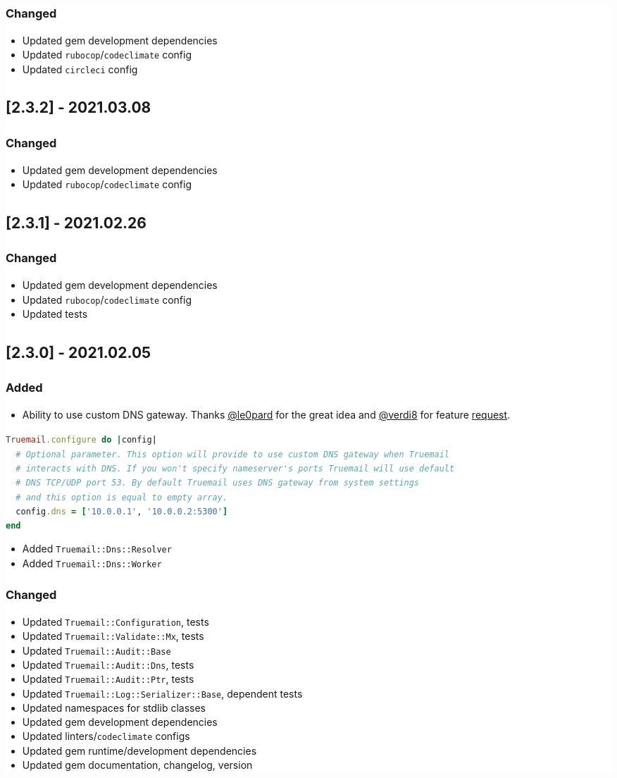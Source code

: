 ### Changed

- Updated gem development dependencies
- Updated `rubocop`/`codeclimate` config
- Updated `circleci` config

## [2.3.2] - 2021.03.08

### Changed

- Updated gem development dependencies
- Updated `rubocop`/`codeclimate` config

## [2.3.1] - 2021.02.26

### Changed

- Updated gem development dependencies
- Updated `rubocop`/`codeclimate` config
- Updated tests

## [2.3.0] - 2021.02.05

### Added

- Ability to use custom DNS gateway. Thanks [@le0pard](https://github.com/le0pard) for the great idea and [@verdi8](https://github.com/verdi8) for feature [request](https://github.com/truemail-rb/truemail/issues/126).

```ruby
Truemail.configure do |config|
  # Optional parameter. This option will provide to use custom DNS gateway when Truemail
  # interacts with DNS. If you won't specify nameserver's ports Truemail will use default
  # DNS TCP/UDP port 53. By default Truemail uses DNS gateway from system settings
  # and this option is equal to empty array.
  config.dns = ['10.0.0.1', '10.0.0.2:5300']
end
```

- Added `Truemail::Dns::Resolver`
- Added `Truemail::Dns::Worker`

### Changed

- Updated `Truemail::Configuration`, tests
- Updated `Truemail::Validate::Mx`, tests
- Updated `Truemail::Audit::Base`
- Updated `Truemail::Audit::Dns`, tests
- Updated `Truemail::Audit::Ptr`, tests
- Updated `Truemail::Log::Serializer::Base`, dependent tests
- Updated namespaces for stdlib classes
- Updated gem development dependencies
- Updated linters/`codeclimate` configs
- Updated gem runtime/development dependencies
- Updated gem documentation, changelog, version
